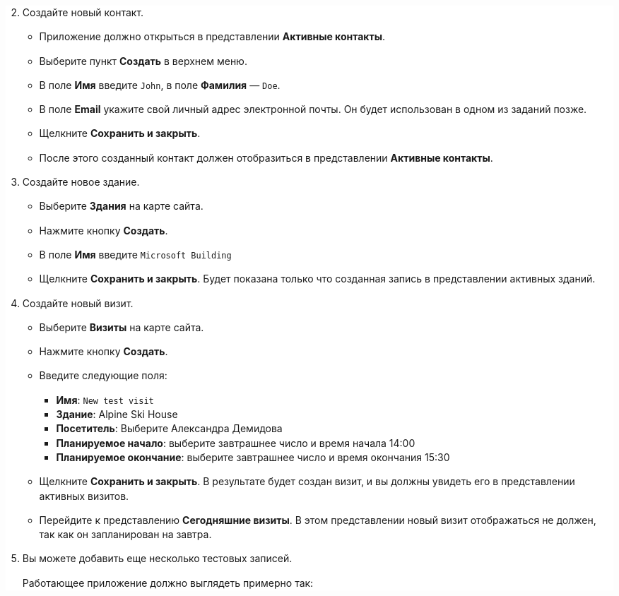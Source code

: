 2.  Создайте новый контакт.

    -   Приложение должно открыться в представлении **Активные контакты**.

    -   Выберите пункт **Создать** в верхнем меню.

    -   В поле **Имя** введите `John`, в поле **Фамилия** — `Doe`.

    -   В поле **Email** укажите свой личный адрес электронной почты. Он будет использован в одном из заданий позже. 
    
    -   Щелкните **Сохранить и закрыть**.

    -   После этого созданный контакт должен отобразиться в представлении **Активные контакты**.
    
3.  Создайте новое здание.

    -   Выберите **Здания** на карте сайта.

    -   Нажмите кнопку **Создать**.

    -   В поле **Имя** введите `Microsoft Building`
        
    -   Щелкните **Сохранить и закрыть**. Будет показана только что созданная запись в представлении активных зданий.
    
4.  Создайте новый визит.

    -   Выберите **Визиты** на карте сайта.
    
    -   Нажмите кнопку **Создать**.
    
    -   Введите следующие поля: 
    
        -   **Имя**: `New test visit`
        -   **Здание**: Alpine Ski House
        -   **Посетитель**: Выберите Александра Демидова
        -   **Планируемое начало**: выберите завтрашнее число и время начала 14:00
        -   **Планируемое окончание**: выберите завтрашнее число и время окончания 15:30
        
    -   Щелкните **Сохранить и закрыть**. В результате будет создан визит, и вы должны увидеть его в представлении активных визитов.
        
    -   Перейдите к представлению **Сегодняшние визиты**. В этом представлении новый визит отображаться не должен, так как он запланирован на завтра.
    
5. Вы можете добавить еще несколько тестовых записей.

   Работающее приложение должно выглядеть примерно так:
